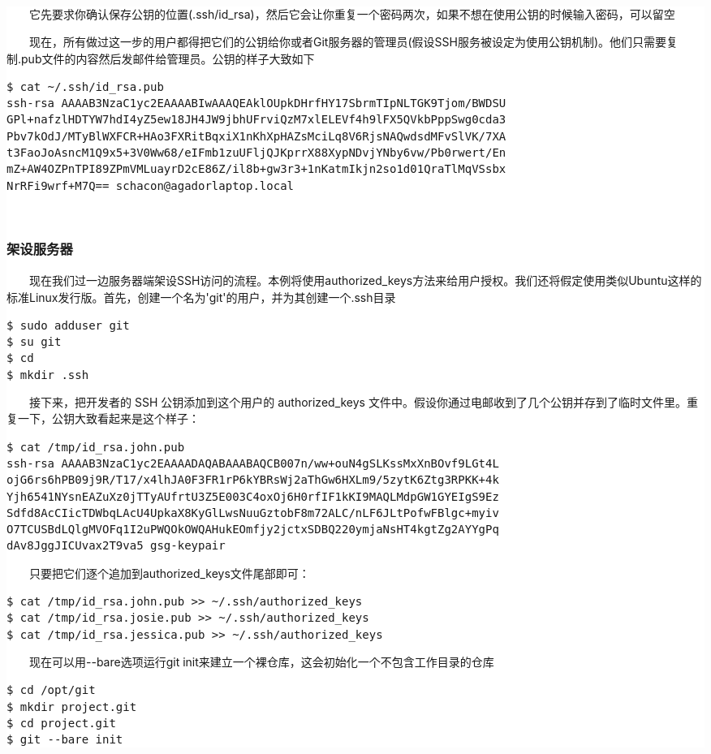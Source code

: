 &emsp;&emsp;它先要求你确认保存公钥的位置(.ssh/id_rsa)，然后它会让你重复一个密码两次，如果不想在使用公钥的时候输入密码，可以留空

&emsp;&emsp;现在，所有做过这一步的用户都得把它们的公钥给你或者Git服务器的管理员(假设SSH服务被设定为使用公钥机制)。他们只需要复制.pub文件的内容然后发邮件给管理员。公钥的样子大致如下

<div>
<pre>$ cat ~/.ssh/id_rsa.pub
ssh-rsa AAAAB3NzaC1yc2EAAAABIwAAAQEAklOUpkDHrfHY17SbrmTIpNLTGK9Tjom/BWDSU
GPl+nafzlHDTYW7hdI4yZ5ew18JH4JW9jbhUFrviQzM7xlELEVf4h9lFX5QVkbPppSwg0cda3
Pbv7kOdJ/MTyBlWXFCR+HAo3FXRitBqxiX1nKhXpHAZsMciLq8V6RjsNAQwdsdMFvSlVK/7XA
t3FaoJoAsncM1Q9x5+3V0Ww68/eIFmb1zuUFljQJKprrX88XypNDvjYNby6vw/Pb0rwert/En
mZ+AW4OZPnTPI89ZPmVMLuayrD2cE86Z/il8b+gw3r3+1nKatmIkjn2so1d01QraTlMqVSsbx
NrRFi9wrf+M7Q== schacon@agadorlaptop.local</pre>
</div>

&nbsp;

### 架设服务器

&emsp;&emsp;现在我们过一边服务器端架设SSH访问的流程。本例将使用authorized_keys方法来给用户授权。我们还将假定使用类似Ubuntu这样的标准Linux发行版。首先，创建一个名为'git'的用户，并为其创建一个.ssh目录

<div>
<pre>$ sudo adduser git
$ su git
$ cd
$ mkdir .ssh</pre>
</div>

&emsp;&emsp;接下来，把开发者的 SSH 公钥添加到这个用户的 authorized_keys 文件中。假设你通过电邮收到了几个公钥并存到了临时文件里。重复一下，公钥大致看起来是这个样子：

<div>
<pre>$ cat /tmp/id_rsa.john.pub
ssh-rsa AAAAB3NzaC1yc2EAAAADAQABAAABAQCB007n/ww+ouN4gSLKssMxXnBOvf9LGt4L
ojG6rs6hPB09j9R/T17/x4lhJA0F3FR1rP6kYBRsWj2aThGw6HXLm9/5zytK6Ztg3RPKK+4k
Yjh6541NYsnEAZuXz0jTTyAUfrtU3Z5E003C4oxOj6H0rfIF1kKI9MAQLMdpGW1GYEIgS9Ez
Sdfd8AcCIicTDWbqLAcU4UpkaX8KyGlLwsNuuGztobF8m72ALC/nLF6JLtPofwFBlgc+myiv
O7TCUSBdLQlgMVOFq1I2uPWQOkOWQAHukEOmfjy2jctxSDBQ220ymjaNsHT4kgtZg2AYYgPq
dAv8JggJICUvax2T9va5 gsg-keypair</pre>
</div>

&emsp;&emsp;只要把它们逐个追加到authorized_keys文件尾部即可：

<div>
<pre>$ cat /tmp/id_rsa.john.pub &gt;&gt; ~/.ssh/authorized_keys
$ cat /tmp/id_rsa.josie.pub &gt;&gt; ~/.ssh/authorized_keys
$ cat /tmp/id_rsa.jessica.pub &gt;&gt; ~/.ssh/authorized_keys</pre>
</div>

&emsp;&emsp;现在可以用--bare选项运行git init来建立一个裸仓库，这会初始化一个不包含工作目录的仓库

<div>
<pre>$ cd /opt/git
$ mkdir project.git
$ cd project.git
$ git --bare init</pre>
</div>
